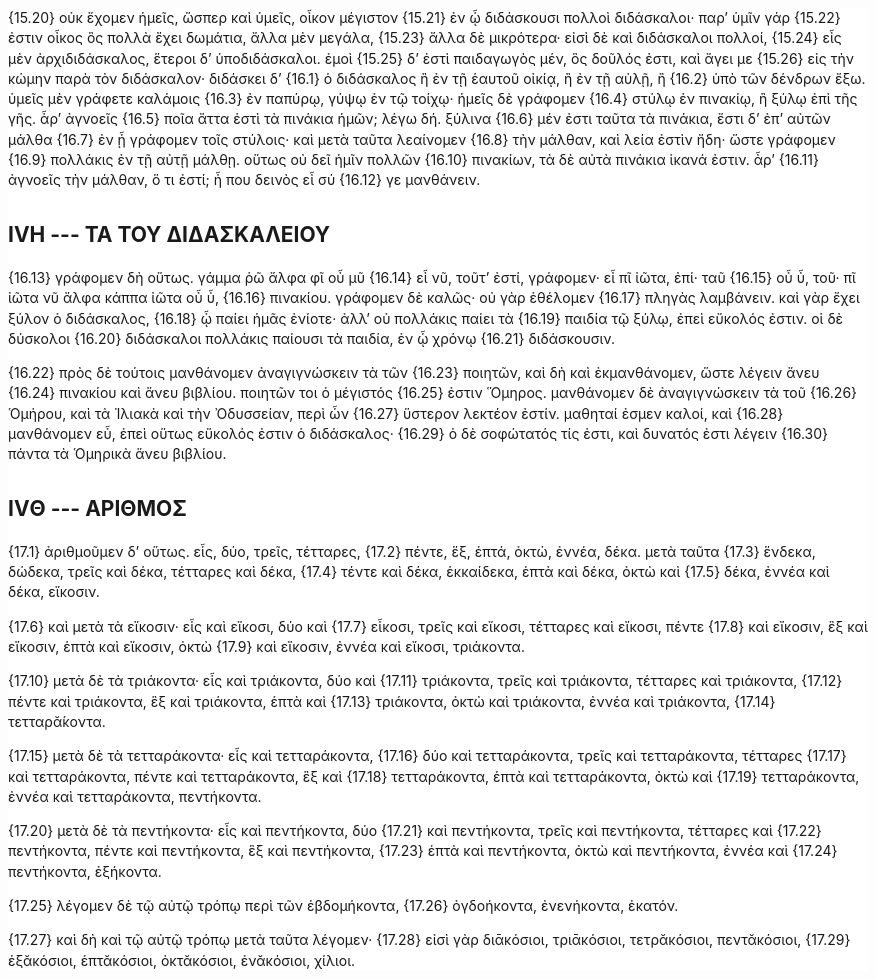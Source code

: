 {15.20} οὐκ ἔχομεν ἡμεῖς, ὥσπερ καὶ ὑμεῖς, οἶκον μέγιστον {15.21} ἐν ᾧ διδάσκουσι πολλοὶ διδάσκαλοι· παρ’ ὑμῖν γάρ {15.22} ἐστιν οἶκος ὃς πολλὰ ἔχει δωμάτια, ἄλλα μὲν μεγάλα, {15.23} ἄλλα δὲ μικρότερα· εἰσὶ δὲ καὶ διδάσκαλοι πολλοί, {15.24} εἶς μὲν ἀρχιδιδάσκαλος, ἕτεροι δ’ ὑποδιδάσκαλοι. ἐμοὶ {15.25} δ’ ἐστὶ παιδαγωγὸς μέν, ὃς δοῦλός ἐστι, καὶ ἄγει με {15.26} εἰς τὴν κώμην παρὰ τὸν διδάσκαλον· διδάσκει δ’  {16.1} ὁ διδάσκαλος ἢ ἐν τῇ ἑαυτοῦ οἰκίᾳ, ἢ ἐν τῇ αὐλῇ, ἢ {16.2} ὑπὸ τῶν δένδρων ἔξω. ὑμεῖς μὲν γράφετε καλάμοις {16.3} ἐν παπύρῳ, γύψῳ ἐν τῷ τοίχῳ· ἡμεῖς δὲ γράφομεν {16.4} στύλῳ ἐν πινακίῳ, ἢ ξύλῳ ἐπὶ τῆς γῆς. ἆρ’ ἀγνοεῖς {16.5} ποῖα ἄττα ἐστὶ τὰ πινάκια ἡμῶν; λέγω δή. ξύλινα {16.6} μέν ἐστι ταῦτα τὰ πινάκια, ἔστι δ’ ἐπ’ αὐτῶν μάλθα {16.7} ἐν ᾗ γράφομεν τοῖς στύλοις· καὶ μετὰ ταῦτα λεαίνομεν {16.8} τὴν μάλθαν, καὶ λεία ἐστὶν ἤδη· ὥστε γράφομεν {16.9} πολλάκις ἐν τῇ αὐτῇ μάλθῃ. οὕτως οὐ δεῖ ἡμῖν πολλῶν {16.10} πινακίων, τὰ δὲ αὐτὰ πινάκια ἱκανά ἐστιν. ἆρ’ {16.11} ἀγνοεῖς τὴν μάλθαν, ὅ τι ἐστί; ἦ που δεινὸς εἶ σύ {16.12} γε μανθάνειν.

## IVΗ --- ΤΑ ΤΟΥ ΔΙΔΑΣΚΑΛΕΙΟΥ

{16.13} γράφομεν δὴ οὕτως. γάμμα ῥῶ ἄλφα φῖ οὖ μῦ {16.14} εἶ νῦ, τοῦτ’ ἐστί, γράφομεν· εἶ πῖ ἰῶτα, ἐπί· ταῦ {16.15} οὖ ὖ, τοῦ· πῖ ἰῶτα νῦ ἄλφα κάππα ἰῶτα οὖ ὖ, {16.16} πινακίου. γράφομεν δὲ καλῶς· οὐ γὰρ ἐθέλομεν {16.17} πληγὰς λαμβάνειν. καὶ γὰρ ἔχει ξύλον ὁ διδάσκαλος, {16.18} ᾧ παίει ἡμᾶς ἐνίοτε· ἀλλ’ οὐ πολλάκις παίει τὰ {16.19} παιδία τῷ ξύλῳ, ἐπεὶ εὔκολός ἐστιν. οἱ δὲ δύσκολοι {16.20} διδάσκαλοι πολλάκις παίουσι τὰ παιδία, ἐν ᾧ χρόνῳ {16.21} διδάσκουσιν.

{16.22} πρὸς δὲ τούτοις μανθάνομεν ἀναγιγνώσκειν τὰ τῶν {16.23} ποιητῶν, καὶ δὴ καὶ ἐκμανθάνομεν, ὥστε λέγειν ἄνευ {16.24} πινακίου καὶ ἄνευ βιβλίου. ποιητῶν τοι ὁ μέγιστός {16.25} ἐστιν Ὅμηρος. μανθάνομεν δὲ ἀναγιγνώσκειν τὰ τοῦ {16.26} Ὁμήρου, καὶ τὰ Ἰλιακὰ καὶ τὴν Ὀδυσσείαν, περὶ ὧν {16.27} ὕστερον λεκτέον ἐστίν. μαθηταί ἐσμεν καλοί, καὶ {16.28} μανθάνομεν εὖ, ἐπεὶ οὕτως εὔκολός ἐστιν ὁ διδάσκαλος· {16.29} ὁ δὲ σοφώτατός τίς ἐστι, καὶ δυνατός ἐστι λέγειν {16.30} πάντα τὰ Ὁμηρικὰ ἄνευ βιβλίου.

## IVΘ --- ΑΡΙΘΜΟΣ

{17.1} ἀριθμοῦμεν δ’ οὕτως. εἷς, δύο, τρεῖς, τέτταρες, {17.2} πέντε, ἕξ, ἑπτά, ὀκτώ, ἐννέα, δέκα. μετὰ ταῦτα {17.3} ἕνδεκα, δώδεκα, τρεῖς καὶ δέκα, τέτταρες καὶ δέκα, {17.4} τέντε καὶ δέκα, ἑκκαίδεκα, ἑπτὰ καὶ δέκα, ὀκτὼ καὶ {17.5} δέκα, ἐννέα καὶ δέκα, εἴκοσιν.

{17.6} καὶ μετὰ τὰ εἴκοσιν· εἷς καὶ εἴκοσι, δύο καὶ {17.7} εἶκοσι, τρεῖς καὶ εἴκοσι, τέτταρες καὶ εἴκοσι, πέντε {17.8} καὶ εἴκοσιν, ἓξ καὶ εἴκοσιν, ἑπτὰ καὶ εἴκοσιν, ὀκτὼ {17.9} καὶ εἴκοσιν, ἐννέα καὶ εἴκοσι, τριάκοντα.

{17.10} μετὰ δὲ τὰ τριάκοντα· εἷς καὶ τριάκοντα, δύο καὶ {17.11} τριάκοντα, τρεῖς καὶ τριάκοντα, τέτταρες καὶ τριάκοντα, {17.12} πέντε καὶ τριάκοντα, ἓξ καὶ τριάκοντα, ἑπτὰ καὶ {17.13} τριάκοντα, ὀκτὼ καὶ τριάκοντα, ἐννέα καὶ τριάκοντα, {17.14} τετταρᾰ́κοντα.

{17.15} μετὰ δὲ τὰ τετταράκοντα· εἷς καὶ τετταράκοντα, {17.16} δύο καὶ τετταράκοντα, τρεῖς καὶ τετταράκοντα, τέτταρες {17.17} καὶ τετταράκοντα, πέντε καὶ τετταράκοντα, ἓξ καὶ {17.18} τετταράκοντα, ἑπτὰ καὶ τετταράκοντα, ὀκτὼ καὶ {17.19} τετταράκοντα, ἐννέα καὶ τετταράκοντα, πεντήκοντα.

{17.20} μετὰ δὲ τὰ πεντήκοντα· εἷς καὶ πεντήκοντα, δύο {17.21} καὶ πεντήκοντα, τρεῖς καὶ πεντήκοντα, τέτταρες καὶ {17.22} πεντήκοντα, πέντε καὶ πεντήκοντα, ἓξ καὶ πεντήκοντα, {17.23} ἑπτὰ καὶ πεντήκοντα, ὀκτὼ καὶ πεντήκοντα, ἐννέα καὶ {17.24} πεντήκοντα, ἑξήκοντα.

{17.25} λέγομεν δὲ τῷ αὐτῷ τρόπῳ περὶ τῶν ἑβδομήκοντα, {17.26} ὀγδοήκοντα, ἐνενήκοντα, ἑκατόν.

{17.27} καὶ δὴ καὶ τῷ αὐτῷ τρόπῳ μετὰ ταῦτα λέγομεν· {17.28} εἰσὶ γὰρ διᾱκόσιοι, τριᾱκόσιοι, τετρᾰκόσιοι, πεντᾰκόσιοι, {17.29} ἑξᾰκόσιοι, ἑπτᾰκόσιοι, ὀκτᾰκόσιοι, ἐνᾰκόσιοι, χίλιοι.
